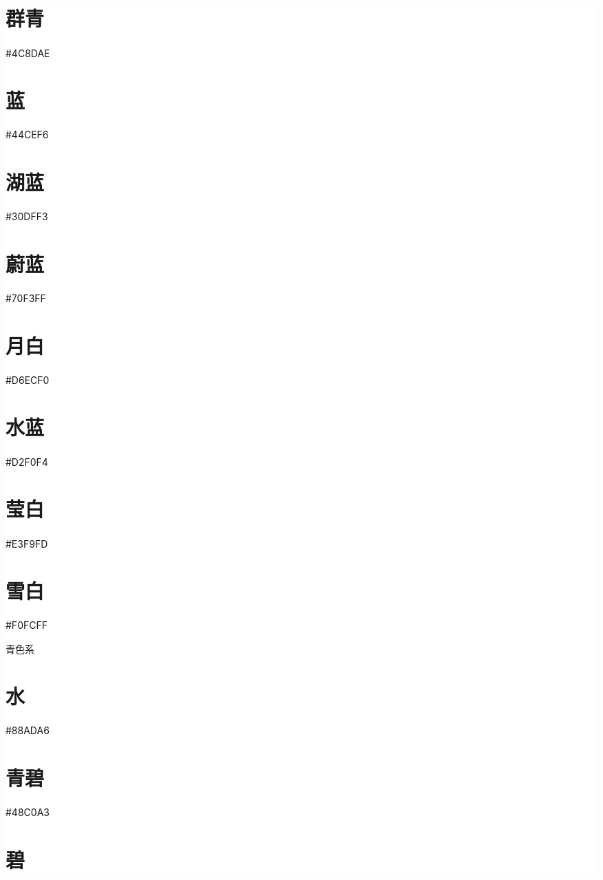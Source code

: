 # 群青

\#4C8DAE

# 蓝

\#44CEF6

# 湖蓝

\#30DFF3

# 蔚蓝

\#70F3FF

# 月白

\#D6ECF0

# 水蓝

\#D2F0F4

# 莹白

\#E3F9FD

# 雪白

\#F0FCFF



青色系

# 水

\#88ADA6

# 青碧

\#48C0A3

# 碧
